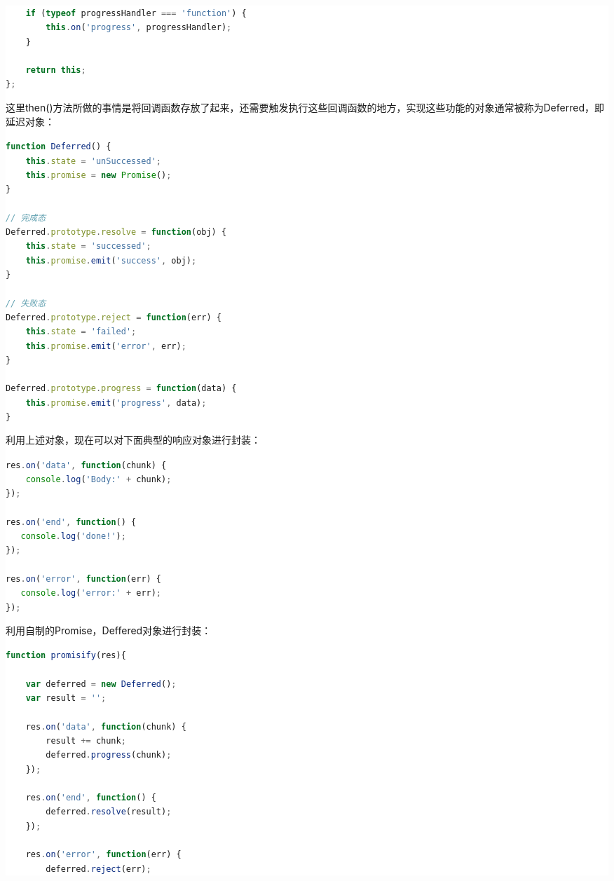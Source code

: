 ```js
    if (typeof progressHandler === 'function') {
        this.on('progress', progressHandler);
    }

    return this;
};
```

这里then()方法所做的事情是将回调函数存放了起来，还需要触发执行这些回调函数的地方，实现这些功能的对象通常被称为Deferred，即延迟对象：
```js
function Deferred() {
    this.state = 'unSuccessed';
    this.promise = new Promise();
}

// 完成态
Deferred.prototype.resolve = function(obj) {
    this.state = 'successed';
    this.promise.emit('success', obj);
}

// 失败态
Deferred.prototype.reject = function(err) {
    this.state = 'failed';
    this.promise.emit('error', err);
}

Deferred.prototype.progress = function(data) {
    this.promise.emit('progress', data);
}
```

利用上述对象，现在可以对下面典型的响应对象进行封装：
```js
res.on('data', function(chunk) {
    console.log('Body:' + chunk);
});

res.on('end', function() {
   console.log('done!');
});

res.on('error', function(err) {
   console.log('error:' + err);
});
```

利用自制的Promise，Deffered对象进行封装：
```js
function promisify(res){

    var deferred = new Deferred();
    var result = '';

    res.on('data', function(chunk) {
        result += chunk;
        deferred.progress(chunk);
    });

    res.on('end', function() {
        deferred.resolve(result);
    });

    res.on('error', function(err) {
        deferred.reject(err);
```